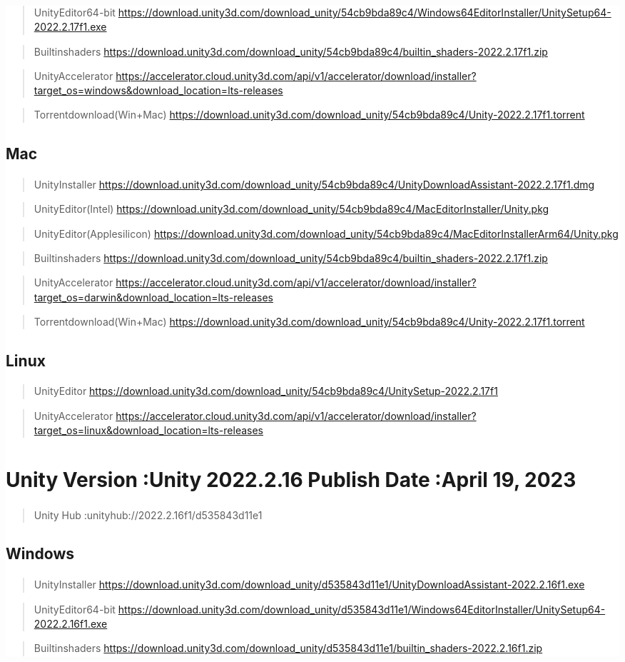 > UnityEditor64-bit   https://download.unity3d.com/download_unity/54cb9bda89c4/Windows64EditorInstaller/UnitySetup64-2022.2.17f1.exe

> Builtinshaders   https://download.unity3d.com/download_unity/54cb9bda89c4/builtin_shaders-2022.2.17f1.zip

> UnityAccelerator   https://accelerator.cloud.unity3d.com/api/v1/accelerator/download/installer?target_os=windows&download_location=lts-releases

> Torrentdownload(Win+Mac)   https://download.unity3d.com/download_unity/54cb9bda89c4/Unity-2022.2.17f1.torrent

## Mac 

> UnityInstaller   https://download.unity3d.com/download_unity/54cb9bda89c4/UnityDownloadAssistant-2022.2.17f1.dmg

> UnityEditor(Intel)   https://download.unity3d.com/download_unity/54cb9bda89c4/MacEditorInstaller/Unity.pkg

> UnityEditor(Applesilicon)   https://download.unity3d.com/download_unity/54cb9bda89c4/MacEditorInstallerArm64/Unity.pkg

> Builtinshaders   https://download.unity3d.com/download_unity/54cb9bda89c4/builtin_shaders-2022.2.17f1.zip

> UnityAccelerator   https://accelerator.cloud.unity3d.com/api/v1/accelerator/download/installer?target_os=darwin&download_location=lts-releases

> Torrentdownload(Win+Mac)   https://download.unity3d.com/download_unity/54cb9bda89c4/Unity-2022.2.17f1.torrent

## Linux 

> UnityEditor   https://download.unity3d.com/download_unity/54cb9bda89c4/UnitySetup-2022.2.17f1

> UnityAccelerator   https://accelerator.cloud.unity3d.com/api/v1/accelerator/download/installer?target_os=linux&download_location=lts-releases



# Unity Version :Unity 2022.2.16	Publish Date :April 19, 2023
> Unity Hub :unityhub://2022.2.16f1/d535843d11e1

## Windows 

> UnityInstaller   https://download.unity3d.com/download_unity/d535843d11e1/UnityDownloadAssistant-2022.2.16f1.exe

> UnityEditor64-bit   https://download.unity3d.com/download_unity/d535843d11e1/Windows64EditorInstaller/UnitySetup64-2022.2.16f1.exe

> Builtinshaders   https://download.unity3d.com/download_unity/d535843d11e1/builtin_shaders-2022.2.16f1.zip
